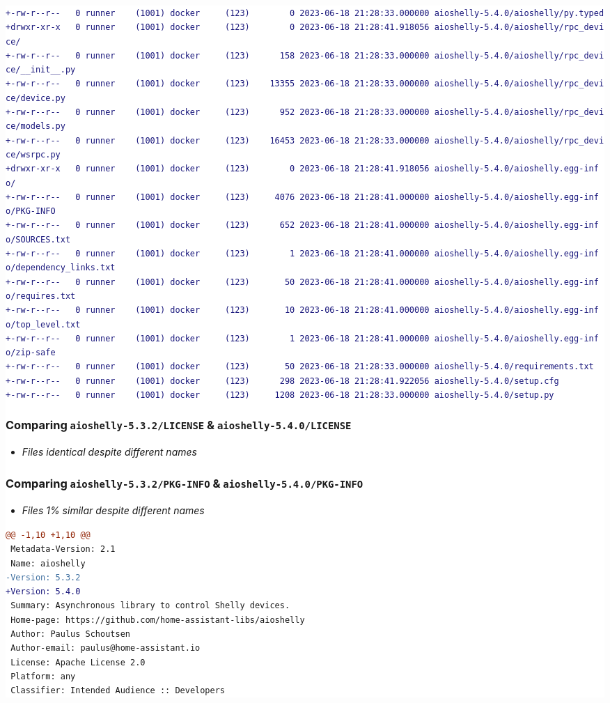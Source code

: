 ```diff
+-rw-r--r--   0 runner    (1001) docker     (123)        0 2023-06-18 21:28:33.000000 aioshelly-5.4.0/aioshelly/py.typed
+drwxr-xr-x   0 runner    (1001) docker     (123)        0 2023-06-18 21:28:41.918056 aioshelly-5.4.0/aioshelly/rpc_device/
+-rw-r--r--   0 runner    (1001) docker     (123)      158 2023-06-18 21:28:33.000000 aioshelly-5.4.0/aioshelly/rpc_device/__init__.py
+-rw-r--r--   0 runner    (1001) docker     (123)    13355 2023-06-18 21:28:33.000000 aioshelly-5.4.0/aioshelly/rpc_device/device.py
+-rw-r--r--   0 runner    (1001) docker     (123)      952 2023-06-18 21:28:33.000000 aioshelly-5.4.0/aioshelly/rpc_device/models.py
+-rw-r--r--   0 runner    (1001) docker     (123)    16453 2023-06-18 21:28:33.000000 aioshelly-5.4.0/aioshelly/rpc_device/wsrpc.py
+drwxr-xr-x   0 runner    (1001) docker     (123)        0 2023-06-18 21:28:41.918056 aioshelly-5.4.0/aioshelly.egg-info/
+-rw-r--r--   0 runner    (1001) docker     (123)     4076 2023-06-18 21:28:41.000000 aioshelly-5.4.0/aioshelly.egg-info/PKG-INFO
+-rw-r--r--   0 runner    (1001) docker     (123)      652 2023-06-18 21:28:41.000000 aioshelly-5.4.0/aioshelly.egg-info/SOURCES.txt
+-rw-r--r--   0 runner    (1001) docker     (123)        1 2023-06-18 21:28:41.000000 aioshelly-5.4.0/aioshelly.egg-info/dependency_links.txt
+-rw-r--r--   0 runner    (1001) docker     (123)       50 2023-06-18 21:28:41.000000 aioshelly-5.4.0/aioshelly.egg-info/requires.txt
+-rw-r--r--   0 runner    (1001) docker     (123)       10 2023-06-18 21:28:41.000000 aioshelly-5.4.0/aioshelly.egg-info/top_level.txt
+-rw-r--r--   0 runner    (1001) docker     (123)        1 2023-06-18 21:28:41.000000 aioshelly-5.4.0/aioshelly.egg-info/zip-safe
+-rw-r--r--   0 runner    (1001) docker     (123)       50 2023-06-18 21:28:33.000000 aioshelly-5.4.0/requirements.txt
+-rw-r--r--   0 runner    (1001) docker     (123)      298 2023-06-18 21:28:41.922056 aioshelly-5.4.0/setup.cfg
+-rw-r--r--   0 runner    (1001) docker     (123)     1208 2023-06-18 21:28:33.000000 aioshelly-5.4.0/setup.py
```

### Comparing `aioshelly-5.3.2/LICENSE` & `aioshelly-5.4.0/LICENSE`

 * *Files identical despite different names*

### Comparing `aioshelly-5.3.2/PKG-INFO` & `aioshelly-5.4.0/PKG-INFO`

 * *Files 1% similar despite different names*

```diff
@@ -1,10 +1,10 @@
 Metadata-Version: 2.1
 Name: aioshelly
-Version: 5.3.2
+Version: 5.4.0
 Summary: Asynchronous library to control Shelly devices.
 Home-page: https://github.com/home-assistant-libs/aioshelly
 Author: Paulus Schoutsen
 Author-email: paulus@home-assistant.io
 License: Apache License 2.0
 Platform: any
 Classifier: Intended Audience :: Developers
```
